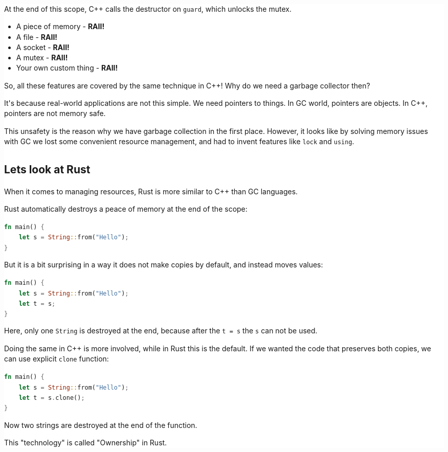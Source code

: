 
At the end of this scope, C++ calls the destructor on `guard`, which unlocks
the mutex.

- A piece of memory - **RAII!**
- A file - **RAII!**
- A socket - **RAII!**
- A mutex - **RAII!**
- Your own custom thing - **RAII!**

So, all these features are covered by the same technique in C++! Why do we need
a garbage collector then?

It's because real-world applications are not this simple. We need pointers to things.
In GC world, pointers are objects. In C++, pointers are not memory safe.

This unsafety is the reason why we have garbage collection in the first place.
However, it looks like by solving memory issues with GC we lost some convenient
resource management, and had to invent features like `lock` and `using`.

## Lets look at Rust

When it comes to managing resources, Rust is more similar to C++ than GC languages.

Rust automatically destroys a peace of memory at the end of the scope:

```rust
fn main() {
    let s = String::from("Hello");
}
```

But it is a bit surprising in a way it does not make copies by default, 
and instead moves values:

```rust
fn main() {
    let s = String::from("Hello");
    let t = s;
}
```

Here, only one `String` is destroyed at the end, because after the `t = s` the 
`s` can not be used.

Doing the same in C++ is more involved, while in Rust this is the default. If we wanted
the code that preserves both copies, we can use explicit `clone` function:

```rust
fn main() {
    let s = String::from("Hello");
    let t = s.clone();
}
```

Now two strings are destroyed at the end of the function.

This "technology" is called "Ownership" in Rust.
